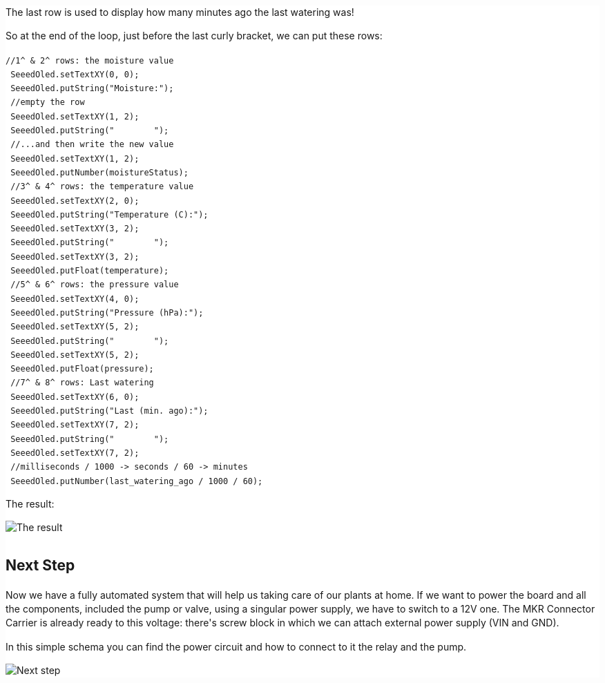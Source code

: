 The last row is used to display how many minutes ago the last watering was!

So at the end of the loop, just before the last curly bracket, we can put these rows:

```arduino
//1^ & 2^ rows: the moisture value
 SeeedOled.setTextXY(0, 0);           
 SeeedOled.putString("Moisture:");
 //empty the row
 SeeedOled.setTextXY(1, 2);
 SeeedOled.putString("        ");
 //...and then write the new value
 SeeedOled.setTextXY(1, 2);
 SeeedOled.putNumber(moistureStatus);
 //3^ & 4^ rows: the temperature value
 SeeedOled.setTextXY(2, 0);
 SeeedOled.putString("Temperature (C):");
 SeeedOled.setTextXY(3, 2);
 SeeedOled.putString("        ");
 SeeedOled.setTextXY(3, 2);
 SeeedOled.putFloat(temperature);
 //5^ & 6^ rows: the pressure value
 SeeedOled.setTextXY(4, 0);
 SeeedOled.putString("Pressure (hPa):");
 SeeedOled.setTextXY(5, 2);
 SeeedOled.putString("        ");
 SeeedOled.setTextXY(5, 2);
 SeeedOled.putFloat(pressure);
 //7^ & 8^ rows: Last watering
 SeeedOled.setTextXY(6, 0);
 SeeedOled.putString("Last (min. ago):");
 SeeedOled.setTextXY(7, 2);
 SeeedOled.putString("        ");
 SeeedOled.setTextXY(7, 2);
 //milliseconds / 1000 -> seconds / 60 -> minutes
 SeeedOled.putNumber(last_watering_ago / 1000 / 60); 
```

The result:

![The result](assets/the-result.jpg)

## Next Step

Now we have a fully automated system that will help us taking care of our plants at home. If we want to power the board and all the components, included the pump or valve, using a singular power supply, we have to switch to a 12V one. The MKR Connector Carrier is already ready to this voltage: there's screw block in which we can attach external power supply (VIN and GND).

In this simple schema you can find the power circuit and how to connect to it the relay and the pump.

![Next step](assets/next-step-image.jpg)
